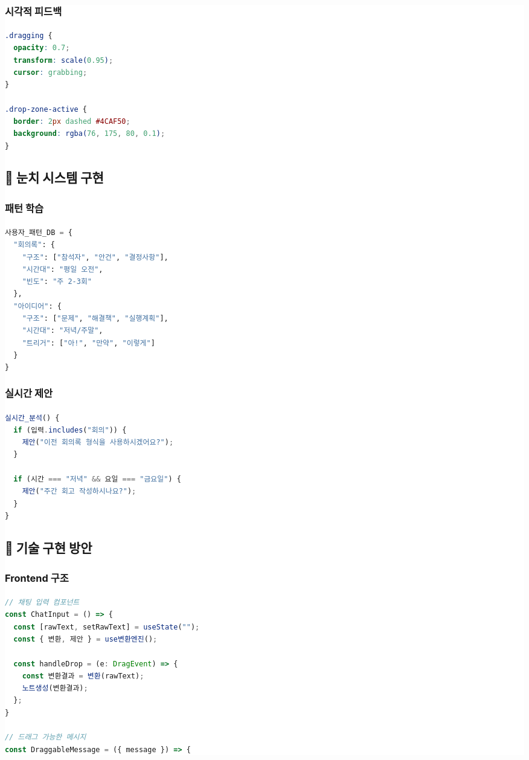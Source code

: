 ### 시각적 피드백
```css
.dragging {
  opacity: 0.7;
  transform: scale(0.95);
  cursor: grabbing;
}

.drop-zone-active {
  border: 2px dashed #4CAF50;
  background: rgba(76, 175, 80, 0.1);
}
```

## 🧠 눈치 시스템 구현

### 패턴 학습
```python
사용자_패턴_DB = {
  "회의록": {
    "구조": ["참석자", "안건", "결정사항"],
    "시간대": "평일 오전",
    "빈도": "주 2-3회"
  },
  "아이디어": {
    "구조": ["문제", "해결책", "실행계획"],
    "시간대": "저녁/주말",
    "트리거": ["아!", "만약", "이렇게"]
  }
}
```

### 실시간 제안
```typescript
실시간_분석() {
  if (입력.includes("회의")) {
    제안("이전 회의록 형식을 사용하시겠어요?");
  }
  
  if (시간 === "저녁" && 요일 === "금요일") {
    제안("주간 회고 작성하시나요?");
  }
}
```

## 🚀 기술 구현 방안

### Frontend 구조
```typescript
// 채팅 입력 컴포넌트
const ChatInput = () => {
  const [rawText, setRawText] = useState("");
  const { 변환, 제안 } = use변환엔진();
  
  const handleDrop = (e: DragEvent) => {
    const 변환결과 = 변환(rawText);
    노트생성(변환결과);
  };
}

// 드래그 가능한 메시지
const DraggableMessage = ({ message }) => {
```